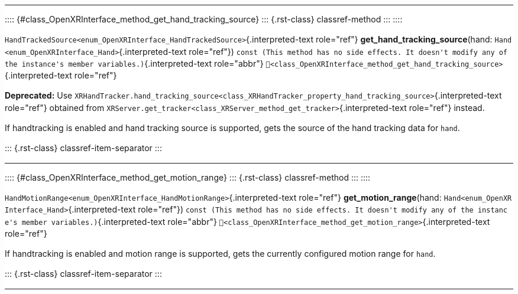 ------------------------------------------------------------------------

:::: {#class_OpenXRInterface_method_get_hand_tracking_source}
::: {.rst-class}
classref-method
:::
::::

`HandTrackedSource<enum_OpenXRInterface_HandTrackedSource>`{.interpreted-text
role="ref"} **get_hand_tracking_source**(hand:
`Hand<enum_OpenXRInterface_Hand>`{.interpreted-text role="ref"})
`const (This method has no side effects. It doesn't modify any of the instance's member variables.)`{.interpreted-text
role="abbr"}
`🔗<class_OpenXRInterface_method_get_hand_tracking_source>`{.interpreted-text
role="ref"}

**Deprecated:** Use
`XRHandTracker.hand_tracking_source<class_XRHandTracker_property_hand_tracking_source>`{.interpreted-text
role="ref"} obtained from
`XRServer.get_tracker<class_XRServer_method_get_tracker>`{.interpreted-text
role="ref"} instead.

If handtracking is enabled and hand tracking source is supported, gets
the source of the hand tracking data for `hand`.

::: {.rst-class}
classref-item-separator
:::

------------------------------------------------------------------------

:::: {#class_OpenXRInterface_method_get_motion_range}
::: {.rst-class}
classref-method
:::
::::

`HandMotionRange<enum_OpenXRInterface_HandMotionRange>`{.interpreted-text
role="ref"} **get_motion_range**(hand:
`Hand<enum_OpenXRInterface_Hand>`{.interpreted-text role="ref"})
`const (This method has no side effects. It doesn't modify any of the instance's member variables.)`{.interpreted-text
role="abbr"}
`🔗<class_OpenXRInterface_method_get_motion_range>`{.interpreted-text
role="ref"}

If handtracking is enabled and motion range is supported, gets the
currently configured motion range for `hand`.

::: {.rst-class}
classref-item-separator
:::

------------------------------------------------------------------------
